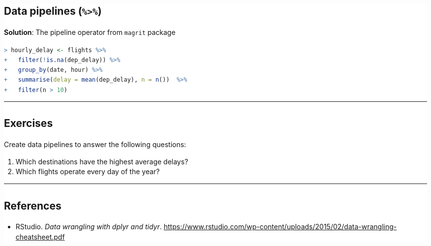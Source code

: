 
## Data pipelines (`%>%`)

**Solution**: The pipeline operator from `magrit` package


```r
> hourly_delay <- flights %>%
+   filter(!is.na(dep_delay)) %>%
+   group_by(date, hour) %>%
+   summarise(delay = mean(dep_delay), n = n())  %>%
+   filter(n > 10)
```

---

## Exercises

Create data pipelines to answer the following
questions:

1. Which destinations have the highest average
delays?
2. Which flights operate every day of the year?

---

## References

+ RStudio. *Data wrangling with dplyr and tidyr*. https://www.rstudio.com/wp-content/uploads/2015/02/data-wrangling-cheatsheet.pdf

